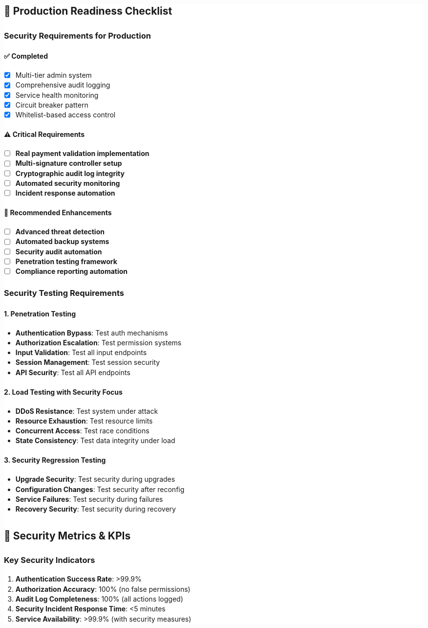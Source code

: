 ## 🚀 Production Readiness Checklist

### Security Requirements for Production

#### ✅ **Completed**
- [x] Multi-tier admin system
- [x] Comprehensive audit logging
- [x] Service health monitoring
- [x] Circuit breaker pattern
- [x] Whitelist-based access control

#### ⚠️ **Critical Requirements**
- [ ] **Real payment validation implementation**
- [ ] **Multi-signature controller setup**
- [ ] **Cryptographic audit log integrity**
- [ ] **Automated security monitoring**
- [ ] **Incident response automation**

#### 🔄 **Recommended Enhancements**
- [ ] **Advanced threat detection**
- [ ] **Automated backup systems**
- [ ] **Security audit automation**
- [ ] **Penetration testing framework**
- [ ] **Compliance reporting automation**

### Security Testing Requirements

#### 1. **Penetration Testing**
- **Authentication Bypass**: Test auth mechanisms
- **Authorization Escalation**: Test permission systems
- **Input Validation**: Test all input endpoints
- **Session Management**: Test session security
- **API Security**: Test all API endpoints

#### 2. **Load Testing with Security Focus**
- **DDoS Resistance**: Test system under attack
- **Resource Exhaustion**: Test resource limits
- **Concurrent Access**: Test race conditions
- **State Consistency**: Test data integrity under load

#### 3. **Security Regression Testing**
- **Upgrade Security**: Test security during upgrades
- **Configuration Changes**: Test security after reconfig
- **Service Failures**: Test security during failures
- **Recovery Security**: Test security during recovery

## 🎯 Security Metrics & KPIs

### Key Security Indicators
1. **Authentication Success Rate**: >99.9%
2. **Authorization Accuracy**: 100% (no false permissions)
3. **Audit Log Completeness**: 100% (all actions logged)
4. **Security Incident Response Time**: <5 minutes
5. **Service Availability**: >99.9% (with security measures)
